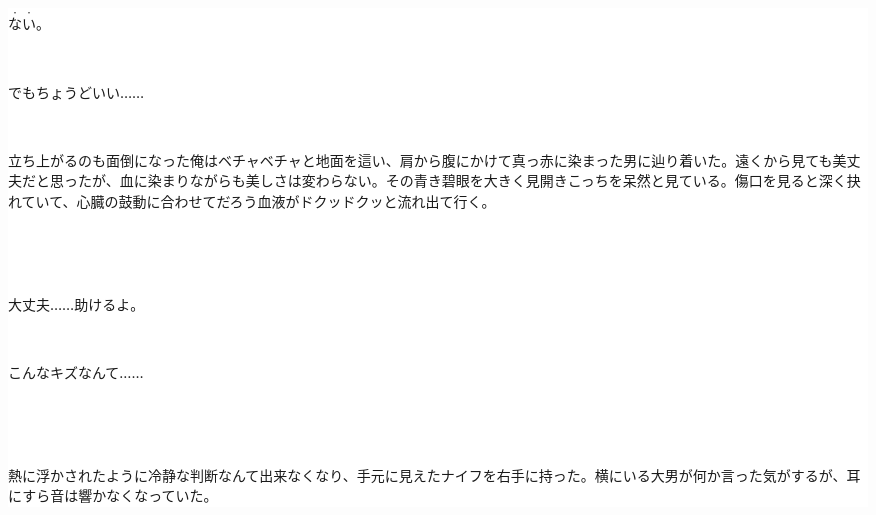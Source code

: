   </ruby>
  <ruby>
   な
   <rp>
    (
   </rp>
   <rt>
    ・
   </rt>
   <rp>
    )
   </rp>
  </ruby>
  <ruby>
   い
   <rp>
    (
   </rp>
   <rt>
    ・
   </rt>
   <rp>
    )
   </rp>
  </ruby>
  。
 </p>
 <p id="L145">
  <br/>
 </p>
 <p id="L146">
  でもちょうどいい……
 </p>
 <p id="L147">
  <br/>
 </p>
 <p id="L148">
  立ち上がるのも面倒になった俺はベチャベチャと地面を這い、肩から腹にかけて真っ赤に染まった男に辿り着いた。遠くから見ても美丈夫だと思ったが、血に染まりながらも美しさは変わらない。その青き碧眼を大きく見開きこっちを呆然と見ている。傷口を見ると深く抉れていて、心臓の鼓動に合わせてだろう血液がドクッドクッと流れ出て行く。
 </p>
 <p id="L149">
  <br/>
 </p>
 <p id="L150">
  <br/>
 </p>
 <p id="L151">
  大丈夫……助けるよ。
 </p>
 <p id="L152">
  <br/>
 </p>
 <p id="L153">
  こんなキズなんて……
 </p>
 <p id="L154">
  <br/>
 </p>
 <p id="L155">
  <br/>
 </p>
 <p id="L156">
  熱に浮かされたように冷静な判断なんて出来なくなり、手元に見えたナイフを右手に持った。横にいる大男が何か言った気がするが、耳にすら音は響かなくなっていた。
 </p>